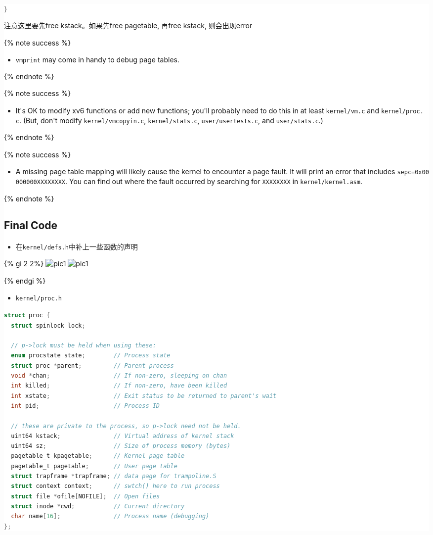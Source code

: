 ```c
}
```

注意这里要先free kstack。如果先free pagetable, 再free kstack, 则会出现error

{% note success %}

- `vmprint` may come in handy to debug page tables.

{% endnote %}

{% note success %}

- It's OK to modify xv6 functions or add new functions; you'll probably need to do this in at least `kernel/vm.c` and `kernel/proc.c`. (But, don't modify `kernel/vmcopyin.c`, `kernel/stats.c`, `user/usertests.c`, and `user/stats.c`.)

{% endnote %}

{% note success %}

- A missing page table mapping will likely cause the kernel to encounter a page fault. It will print an error that includes `sepc=0x00000000XXXXXXXX`. You can find out where the fault occurred by searching for `XXXXXXXX` in `kernel/kernel.asm`.

{% endnote %}

## Final Code

* 在`kernel/defs.h`中补上一些函数的声明

{% gi 2 2%}
  ![pic1](image-20201222204213555.png)
  ![pic1](image-20201222204251376.png)

{% endgi %}

* `kernel/proc.h`

```c
struct proc {
  struct spinlock lock;

  // p->lock must be held when using these:
  enum procstate state;        // Process state
  struct proc *parent;         // Parent process
  void *chan;                  // If non-zero, sleeping on chan
  int killed;                  // If non-zero, have been killed
  int xstate;                  // Exit status to be returned to parent's wait
  int pid;                     // Process ID

  // these are private to the process, so p->lock need not be held.
  uint64 kstack;               // Virtual address of kernel stack
  uint64 sz;                   // Size of process memory (bytes)
  pagetable_t kpagetable;      // Kernel page table
  pagetable_t pagetable;       // User page table
  struct trapframe *trapframe; // data page for trampoline.S
  struct context context;      // swtch() here to run process
  struct file *ofile[NOFILE];  // Open files
  struct inode *cwd;           // Current directory
  char name[16];               // Process name (debugging)
};

```
